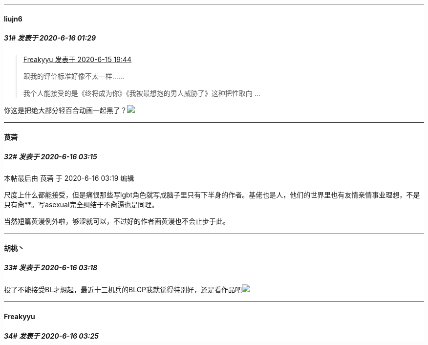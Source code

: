 





-----

####  liujn6  
##### 31#       发表于 2020-6-16 01:29



<blockquote><a href="httphttps://bbs.saraba1st.com/2b/forum.php?mod=redirect&amp;goto=findpost&amp;pid=47816817&amp;ptid=1941893" target="_blank">Freakyyu 发表于 2020-6-15 19:44</a>

跟我的评价标准好像不太一样……

我个人能接受的是《终将成为你》《我被最想抱的男人威胁了》这种把性取向 ...</blockquote>
你这是把绝大部分轻百合动画一起黑了？<img src="https://static.saraba1st.com/image/smiley/face2017/067.png" referrerpolicy="no-referrer">







-----

####  茛菪  
##### 32#       发表于 2020-6-16 03:15



 本帖最后由 茛菪 于 2020-6-16 03:19 编辑 

尺度上什么都能接受，但是痛恨那些写lgbt角色就写成脑子里只有下半身的作者。基佬也是人，他们的世界里也有友情亲情事业理想，不是只有肏**。写asexual完全纠结于不肏逼也是同理。

当然短篇黄漫例外啦，够涩就可以，不过好的作者画黄漫也不会止步于此。







-----

####  胡桃丶  
##### 33#       发表于 2020-6-16 03:18




投了不能接受BL才想起，最近十三机兵的BLCP我就觉得特别好，还是看作品吧<img src="https://static.saraba1st.com/image/smiley/face2017/105.png" referrerpolicy="no-referrer">







-----

####  Freakyyu  
##### 34#       发表于 2020-6-16 03:25
